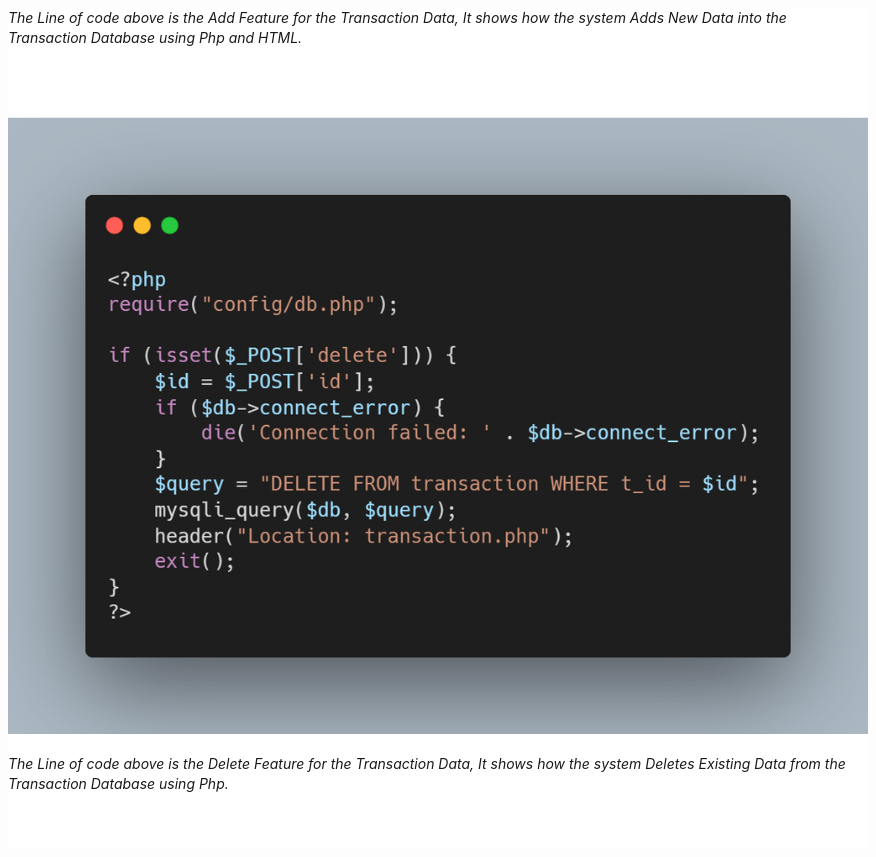 *The Line of code above is the Add Feature for the Transaction Data, It shows how the system Adds New Data into the Transaction Database using Php and HTML.*

<br> </br>

![TransactionDelete](img/TransactionDelete.png)

*The Line of code above is the Delete Feature for the Transaction Data, It shows how the system Deletes Existing Data from the Transaction Database using Php.*

<br> </br>
